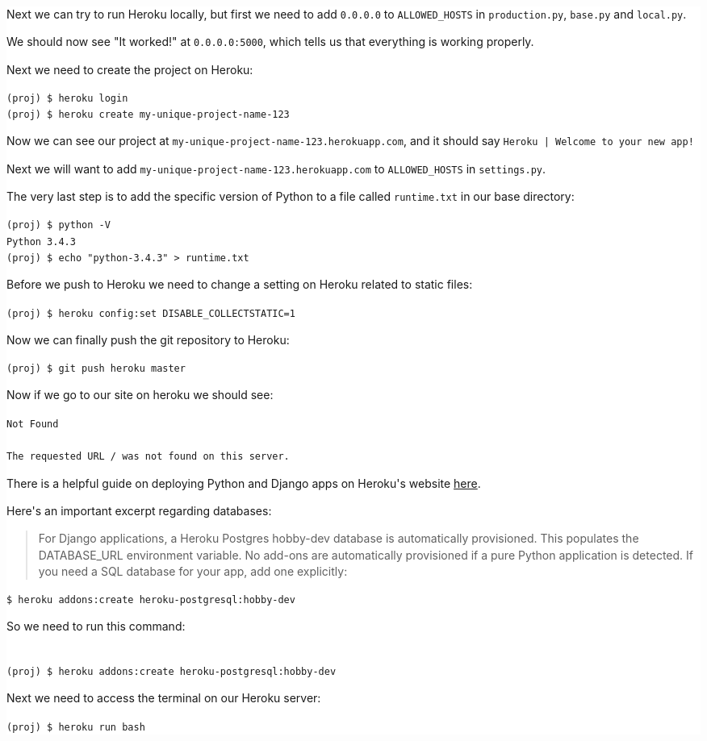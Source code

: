```text
```

Next we can try to run Heroku locally, but first we need to add `0.0.0.0` to `ALLOWED_HOSTS` in `production.py`, `base.py` and `local.py`.

We should now see "It worked!" at `0.0.0.0:5000`, which tells us that everything is working properly.

Next we need to create the project on Heroku:

```
(proj) $ heroku login
(proj) $ heroku create my-unique-project-name-123
```

Now we can see our project at `my-unique-project-name-123.herokuapp.com`, and it should say `Heroku | Welcome to your new app!`

Next we will want to add `my-unique-project-name-123.herokuapp.com` to `ALLOWED_HOSTS` in `settings.py`.

The very last step is to add the specific version of Python to a file called `runtime.txt` in our base directory:

```
(proj) $ python -V
Python 3.4.3
(proj) $ echo "python-3.4.3" > runtime.txt
```

Before we push to Heroku we need to change a setting on Heroku related to static files:

```
(proj) $ heroku config:set DISABLE_COLLECTSTATIC=1
```

Now we can finally push the git repository to Heroku:

```
(proj) $ git push heroku master
```

Now if we go to our site on heroku we should see:

```
Not Found

The requested URL / was not found on this server.
```

There is a helpful guide on deploying Python and Django apps on Heroku's website [here](https://devcenter.heroku.com/articles/deploying-python).

Here's an important excerpt regarding databases:

> For Django applications, a Heroku Postgres hobby-dev database is automatically provisioned. This populates the DATABASE_URL environment variable.
> No add-ons are automatically provisioned if a pure Python application is detected. If you need a SQL database for your app, add one explicitly:

```
$ heroku addons:create heroku-postgresql:hobby-dev
```

So we need to run this command:

```

(proj) $ heroku addons:create heroku-postgresql:hobby-dev

```

Next we need to access the terminal on our Heroku server:

```
(proj) $ heroku run bash
```